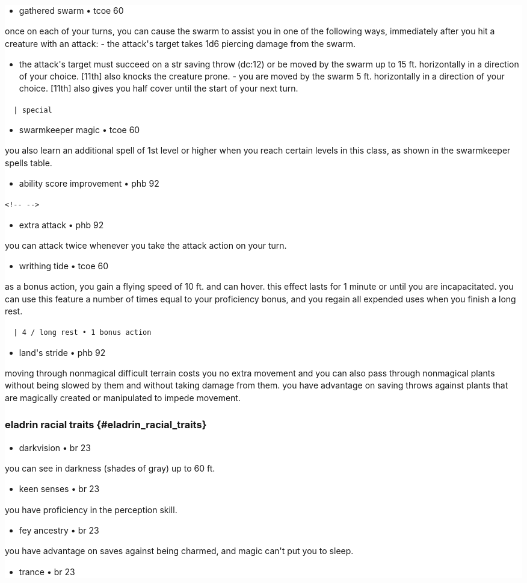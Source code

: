 -   gathered swarm • tcoe 60

once on each of your turns, you can cause the swarm to assist you in one
of the following ways, immediately after you hit a creature with an
attack: - the attack's target takes 1d6 piercing damage from the swarm.
- the attack's target must succeed on a str saving throw (dc:12) or be
moved by the swarm up to 15 ft. horizontally in a direction of your
choice. \[11th\] also knocks the creature prone. - you are moved by the
swarm 5 ft. horizontally in a direction of your choice. \[11th\] also
gives you half cover until the start of your next turn.

`  | special `

-   swarmkeeper magic • tcoe 60

you also learn an additional spell of 1st level or higher when you reach
certain levels in this class, as shown in the swarmkeeper spells table.

-   ability score improvement • phb 92

```{=html}
<!-- -->
```
-   extra attack • phb 92

you can attack twice whenever you take the attack action on your turn.

-   writhing tide • tcoe 60

as a bonus action, you gain a flying speed of 10 ft. and can hover. this
effect lasts for 1 minute or until you are incapacitated. you can use
this feature a number of times equal to your proficiency bonus, and you
regain all expended uses when you finish a long rest.

`  | 4 / long rest • 1 bonus action `

-   land's stride • phb 92

moving through nonmagical difficult terrain costs you no extra movement
and you can also pass through nonmagical plants without being slowed by
them and without taking damage from them. you have advantage on saving
throws against plants that are magically created or manipulated to
impede movement.

### eladrin racial traits {#eladrin_racial_traits}

-   darkvision • br 23

you can see in darkness (shades of gray) up to 60 ft.

-   keen senses • br 23

you have proficiency in the perception skill.

-   fey ancestry • br 23

you have advantage on saves against being charmed, and magic can't put
you to sleep.

-   trance • br 23

